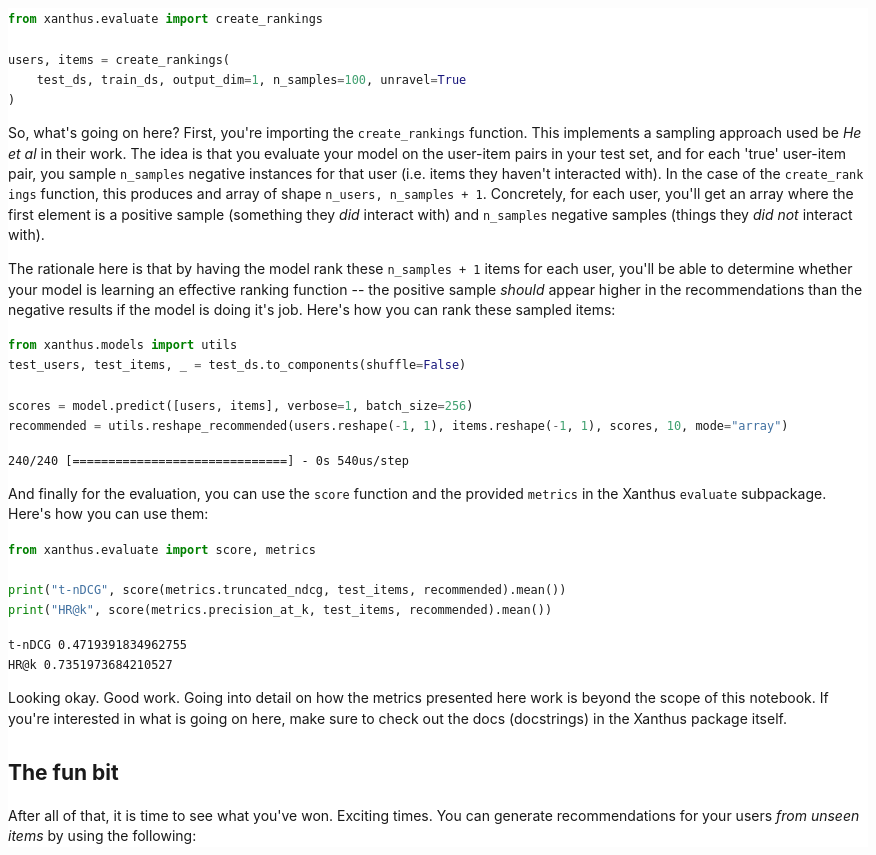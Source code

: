 
```python
from xanthus.evaluate import create_rankings

users, items = create_rankings(
    test_ds, train_ds, output_dim=1, n_samples=100, unravel=True
)
```

So, what's going on here? First, you're importing the `create_rankings` function. This implements a sampling approach used be _He et al_ in their work. The idea is that you evaluate your model on the user-item pairs in your test set, and for each 'true' user-item pair, you sample `n_samples` negative instances for that user (i.e. items they haven't interacted with). In the case of the `create_rankings` function, this produces and array of shape `n_users, n_samples + 1`. Concretely, for each user, you'll get an array where the first element is a positive sample (something they _did_ interact with) and `n_samples` negative samples (things they _did not_ interact with). 

The rationale here is that by having the model rank these `n_samples + 1` items for each user, you'll be able to determine whether your model is learning an effective ranking function -- the positive sample _should_ appear higher in the recommendations than the negative results if the model is doing it's job. Here's how you can rank these sampled items:


```python
from xanthus.models import utils
test_users, test_items, _ = test_ds.to_components(shuffle=False)

scores = model.predict([users, items], verbose=1, batch_size=256)
recommended = utils.reshape_recommended(users.reshape(-1, 1), items.reshape(-1, 1), scores, 10, mode="array")
```

    240/240 [==============================] - 0s 540us/step


And finally for the evaluation, you can use the `score` function and the provided `metrics` in the Xanthus `evaluate` subpackage. Here's how you can use them:


```python
from xanthus.evaluate import score, metrics

print("t-nDCG", score(metrics.truncated_ndcg, test_items, recommended).mean())
print("HR@k", score(metrics.precision_at_k, test_items, recommended).mean())
```

    t-nDCG 0.4719391834962755
    HR@k 0.7351973684210527


Looking okay. Good work. Going into detail on how the metrics presented here work is beyond the scope of this notebook. If you're interested in what is going on here, make sure to check out the docs (docstrings) in the Xanthus package itself.

## The fun bit

After all of that, it is time to see what you've won. Exciting times. You can generate recommendations for your users _from unseen items_ by using the following:
